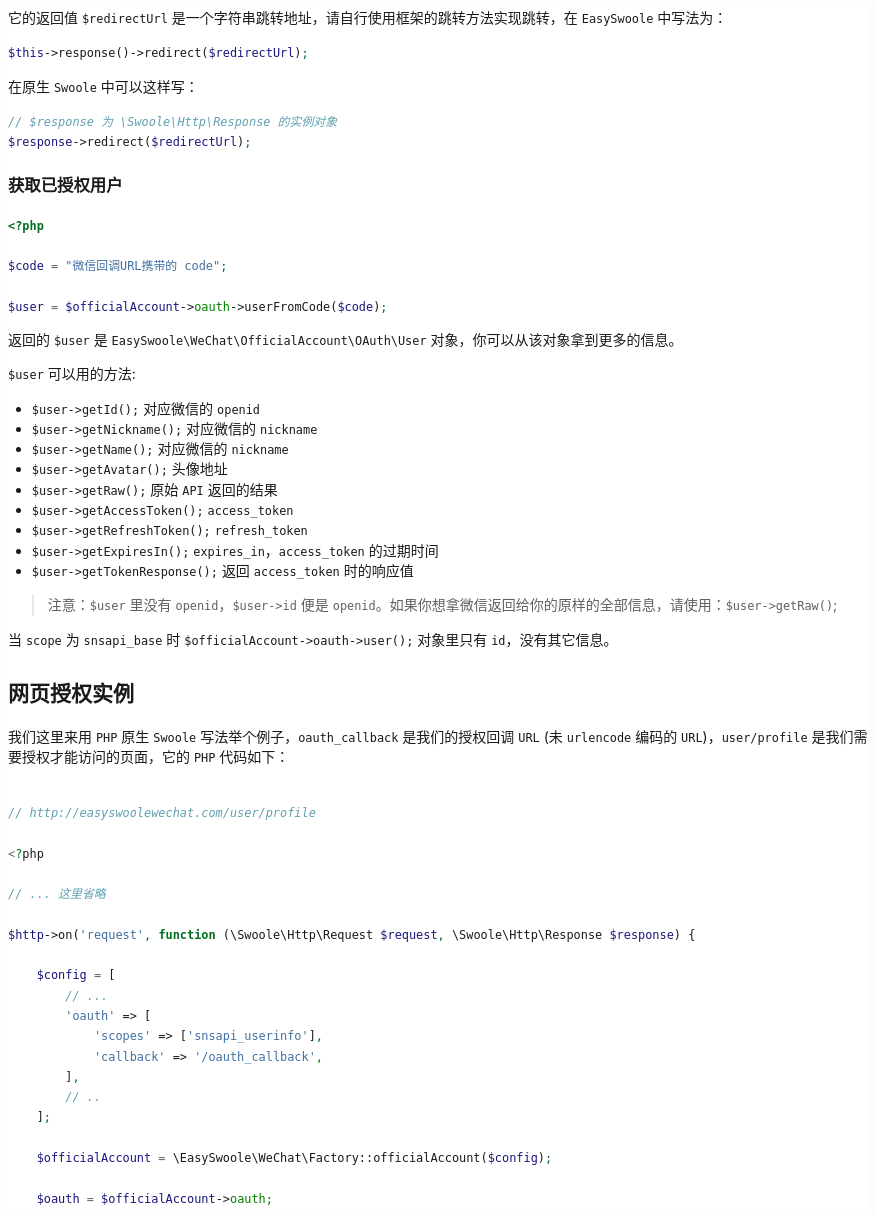 它的返回值 `$redirectUrl` 是一个字符串跳转地址，请自行使用框架的跳转方法实现跳转，在 `EasySwoole` 中写法为：

```php
$this->response()->redirect($redirectUrl);
```

在原生 `Swoole` 中可以这样写：

```php
// $response 为 \Swoole\Http\Response 的实例对象
$response->redirect($redirectUrl);
```

### 获取已授权用户

```php
<?php

$code = "微信回调URL携带的 code";
        
$user = $officialAccount->oauth->userFromCode($code);
```

返回的 `$user` 是 `EasySwoole\WeChat\OfficialAccount\OAuth\User` 对象，你可以从该对象拿到更多的信息。

`$user` 可以用的方法:

- `$user->getId();` 对应微信的 `openid`
- `$user->getNickname();` 对应微信的 `nickname`
- `$user->getName();` 对应微信的 `nickname`
- `$user->getAvatar();` 头像地址
- `$user->getRaw();` 原始 `API` 返回的结果
- `$user->getAccessToken();` `access_token`
- `$user->getRefreshToken();` `refresh_token`
- `$user->getExpiresIn();` `expires_in`，`access_token` 的过期时间
- `$user->getTokenResponse();` 返回 `access_token` 时的响应值

> 注意：`$user` 里没有 `openid`，`$user->id` 便是 `openid`。如果你想拿微信返回给你的原样的全部信息，请使用：`$user->getRaw()`;

当 `scope` 为 `snsapi_base` 时 `$officialAccount->oauth->user();` 对象里只有 `id`，没有其它信息。

## 网页授权实例

我们这里来用 `PHP` 原生 `Swoole` 写法举个例子，`oauth_callback` 是我们的授权回调 `URL` (未 `urlencode` 编码的 `URL`)，`user/profile` 是我们需要授权才能访问的页面，它的 `PHP` 代码如下：

```php

// http://easyswoolewechat.com/user/profile

<?php

// ... 这里省略

$http->on('request', function (\Swoole\Http\Request $request, \Swoole\Http\Response $response) {

    $config = [
        // ...
        'oauth' => [
            'scopes' => ['snsapi_userinfo'],
            'callback' => '/oauth_callback',
        ],
        // ..
    ];

    $officialAccount = \EasySwoole\WeChat\Factory::officialAccount($config);

    $oauth = $officialAccount->oauth;

```